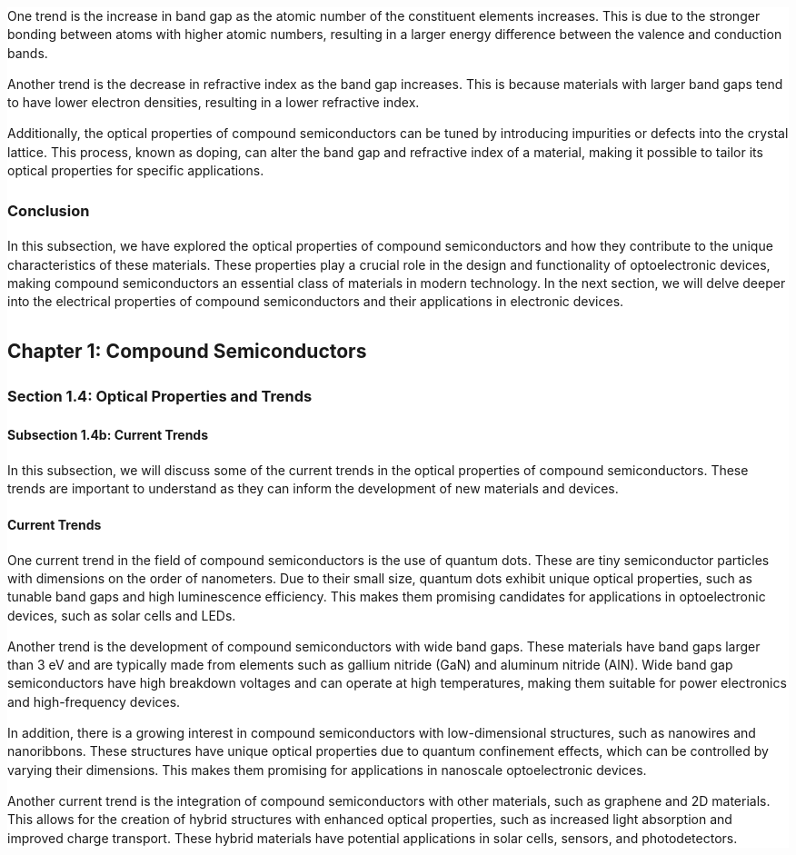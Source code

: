 One trend is the increase in band gap as the atomic number of the constituent elements increases. This is due to the stronger bonding between atoms with higher atomic numbers, resulting in a larger energy difference between the valence and conduction bands.

Another trend is the decrease in refractive index as the band gap increases. This is because materials with larger band gaps tend to have lower electron densities, resulting in a lower refractive index.

Additionally, the optical properties of compound semiconductors can be tuned by introducing impurities or defects into the crystal lattice. This process, known as doping, can alter the band gap and refractive index of a material, making it possible to tailor its optical properties for specific applications.

### Conclusion

In this subsection, we have explored the optical properties of compound semiconductors and how they contribute to the unique characteristics of these materials. These properties play a crucial role in the design and functionality of optoelectronic devices, making compound semiconductors an essential class of materials in modern technology. In the next section, we will delve deeper into the electrical properties of compound semiconductors and their applications in electronic devices.


## Chapter 1: Compound Semiconductors

### Section 1.4: Optical Properties and Trends

#### Subsection 1.4b: Current Trends

In this subsection, we will discuss some of the current trends in the optical properties of compound semiconductors. These trends are important to understand as they can inform the development of new materials and devices.

#### Current Trends

One current trend in the field of compound semiconductors is the use of quantum dots. These are tiny semiconductor particles with dimensions on the order of nanometers. Due to their small size, quantum dots exhibit unique optical properties, such as tunable band gaps and high luminescence efficiency. This makes them promising candidates for applications in optoelectronic devices, such as solar cells and LEDs.

Another trend is the development of compound semiconductors with wide band gaps. These materials have band gaps larger than 3 eV and are typically made from elements such as gallium nitride (GaN) and aluminum nitride (AlN). Wide band gap semiconductors have high breakdown voltages and can operate at high temperatures, making them suitable for power electronics and high-frequency devices.

In addition, there is a growing interest in compound semiconductors with low-dimensional structures, such as nanowires and nanoribbons. These structures have unique optical properties due to quantum confinement effects, which can be controlled by varying their dimensions. This makes them promising for applications in nanoscale optoelectronic devices.

Another current trend is the integration of compound semiconductors with other materials, such as graphene and 2D materials. This allows for the creation of hybrid structures with enhanced optical properties, such as increased light absorption and improved charge transport. These hybrid materials have potential applications in solar cells, sensors, and photodetectors.
